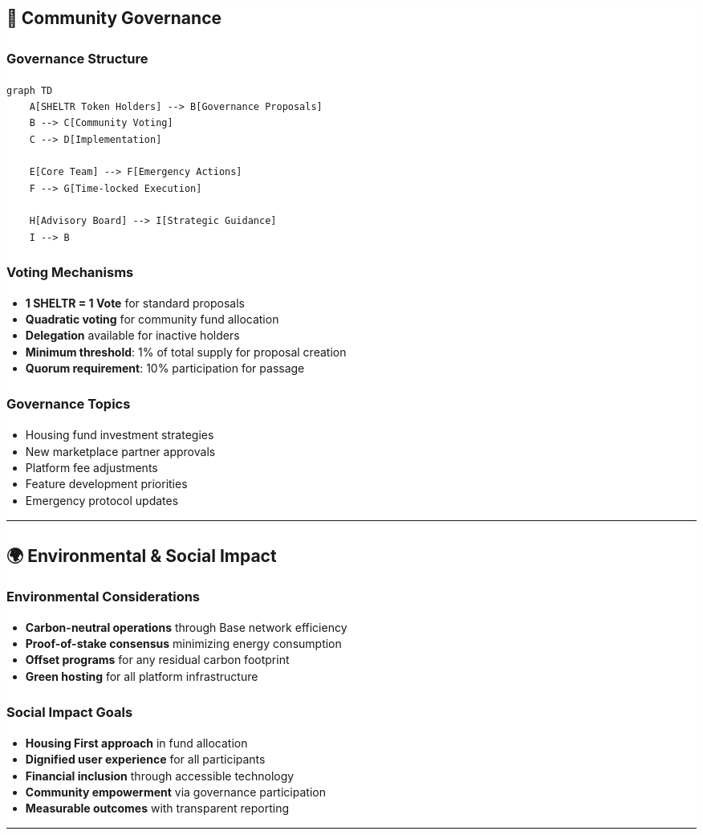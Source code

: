 ## 🤝 Community Governance

### Governance Structure
```mermaid
graph TD
    A[SHELTR Token Holders] --> B[Governance Proposals]
    B --> C[Community Voting]
    C --> D[Implementation]
    
    E[Core Team] --> F[Emergency Actions]
    F --> G[Time-locked Execution]
    
    H[Advisory Board] --> I[Strategic Guidance]
    I --> B
```

### Voting Mechanisms
- **1 SHELTR = 1 Vote** for standard proposals
- **Quadratic voting** for community fund allocation
- **Delegation** available for inactive holders
- **Minimum threshold**: 1% of total supply for proposal creation
- **Quorum requirement**: 10% participation for passage

### Governance Topics
- Housing fund investment strategies
- New marketplace partner approvals
- Platform fee adjustments
- Feature development priorities
- Emergency protocol updates

---

## 🌍 Environmental & Social Impact

### Environmental Considerations
- **Carbon-neutral operations** through Base network efficiency
- **Proof-of-stake consensus** minimizing energy consumption
- **Offset programs** for any residual carbon footprint
- **Green hosting** for all platform infrastructure

### Social Impact Goals
- **Housing First approach** in fund allocation
- **Dignified user experience** for all participants
- **Financial inclusion** through accessible technology
- **Community empowerment** via governance participation
- **Measurable outcomes** with transparent reporting

---
